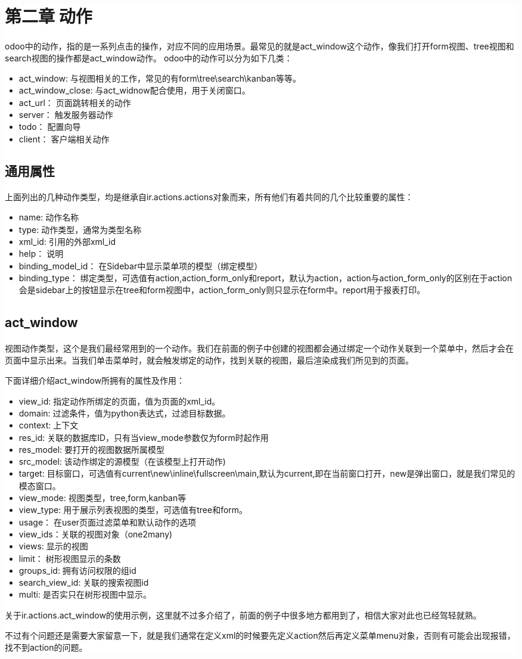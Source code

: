 # 第二章 动作

odoo中的动作，指的是一系列点击的操作，对应不同的应用场景。最常见的就是act_window这个动作，像我们打开form视图、tree视图和search视图的操作都是act_window动作。 odoo中的动作可以分为如下几类：

* act_window: 与视图相关的工作，常见的有form\tree\search\kanban等等。
* act_window_close: 与act_widnow配合使用，用于关闭窗口。
* act_url： 页面跳转相关的动作
* server： 触发服务器动作
* todo： 配置向导
* client： 客户端相关动作

## 通用属性

上面列出的几种动作类型，均是继承自ir.actions.actions对象而来，所有他们有着共同的几个比较重要的属性：

* name: 动作名称
* type: 动作类型，通常为类型名称
* xml_id: 引用的外部xml_id
* help： 说明
* binding_model_id： 在Sidebar中显示菜单项的模型（绑定模型）
* binding_type： 绑定类型，可选值有action,action_form_only和report，默认为action，action与action_form_only的区别在于action会是sidebar上的按钮显示在tree和form视图中，action_form_only则只显示在form中。report用于报表打印。


## act_window

视图动作类型，这个是我们最经常用到的一个动作。我们在前面的例子中创建的视图都会通过绑定一个动作关联到一个菜单中，然后才会在页面中显示出来。当我们单击菜单时，就会触发绑定的动作，找到关联的视图，最后渲染成我们所见到的页面。

下面详细介绍act_window所拥有的属性及作用：

* view_id: 指定动作所绑定的页面，值为页面的xml_id。
* domain: 过滤条件，值为python表达式，过滤目标数据。
* context: 上下文
* res_id: 关联的数据库ID，只有当view_mode参数仅为form时起作用
* res_model: 要打开的视图数据所属模型
* src_model: 该动作绑定的源模型（在该模型上打开动作)
* target: 目标窗口，可选值有current\new\inline\fullscreen\main,默认为current,即在当前窗口打开，new是弹出窗口，就是我们常见的模态窗口。
* view_mode: 视图类型，tree,form,kanban等
* view_type: 用于展示列表视图的类型，可选值有tree和form。
* usage： 在user页面过滤菜单和默认动作的选项
* view_ids：关联的视图对象（one2many)
* views: 显示的视图
* limit： 树形视图显示的条数
* groups_id: 拥有访问权限的组id
* search_view_id: 关联的搜索视图id
* multi: 是否实只在树形视图中显示。

关于ir.actions.act_window的使用示例，这里就不过多介绍了，前面的例子中很多地方都用到了，相信大家对此也已经驾轻就熟。

不过有个问题还是需要大家留意一下，就是我们通常在定义xml的时候要先定义action然后再定义菜单menu对象，否则有可能会出现报错，找不到action的问题。
